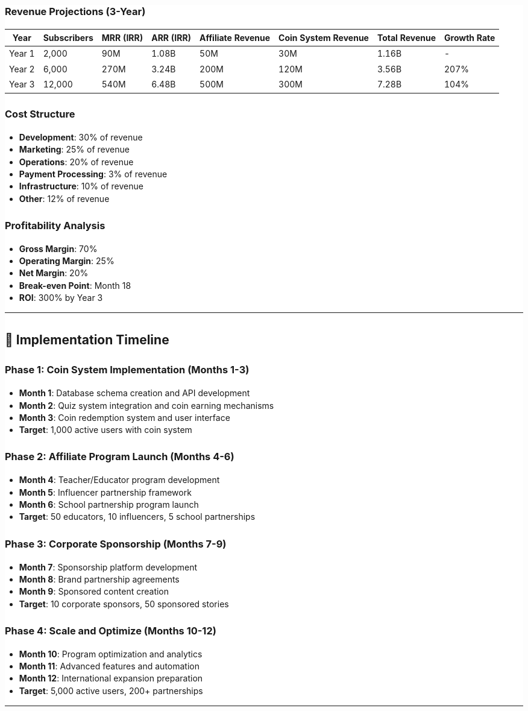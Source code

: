 ### Revenue Projections (3-Year)

| Year | Subscribers | MRR (IRR) | ARR (IRR) | Affiliate Revenue | Coin System Revenue | Total Revenue | Growth Rate |
|------|-------------|-----------|-----------|------------------|-------------------|---------------|-------------|
| Year 1 | 2,000 | 90M | 1.08B | 50M | 30M | 1.16B | - |
| Year 2 | 6,000 | 270M | 3.24B | 200M | 120M | 3.56B | 207% |
| Year 3 | 12,000 | 540M | 6.48B | 500M | 300M | 7.28B | 104% |

### Cost Structure
- **Development**: 30% of revenue
- **Marketing**: 25% of revenue
- **Operations**: 20% of revenue
- **Payment Processing**: 3% of revenue
- **Infrastructure**: 10% of revenue
- **Other**: 12% of revenue

### Profitability Analysis
- **Gross Margin**: 70%
- **Operating Margin**: 25%
- **Net Margin**: 20%
- **Break-even Point**: Month 18
- **ROI**: 300% by Year 3

---

## 📅 Implementation Timeline

### Phase 1: Coin System Implementation (Months 1-3)
- **Month 1**: Database schema creation and API development
- **Month 2**: Quiz system integration and coin earning mechanisms
- **Month 3**: Coin redemption system and user interface
- **Target**: 1,000 active users with coin system

### Phase 2: Affiliate Program Launch (Months 4-6)
- **Month 4**: Teacher/Educator program development
- **Month 5**: Influencer partnership framework
- **Month 6**: School partnership program launch
- **Target**: 50 educators, 10 influencers, 5 school partnerships

### Phase 3: Corporate Sponsorship (Months 7-9)
- **Month 7**: Sponsorship platform development
- **Month 8**: Brand partnership agreements
- **Month 9**: Sponsored content creation
- **Target**: 10 corporate sponsors, 50 sponsored stories

### Phase 4: Scale and Optimize (Months 10-12)
- **Month 10**: Program optimization and analytics
- **Month 11**: Advanced features and automation
- **Month 12**: International expansion preparation
- **Target**: 5,000 active users, 200+ partnerships

---